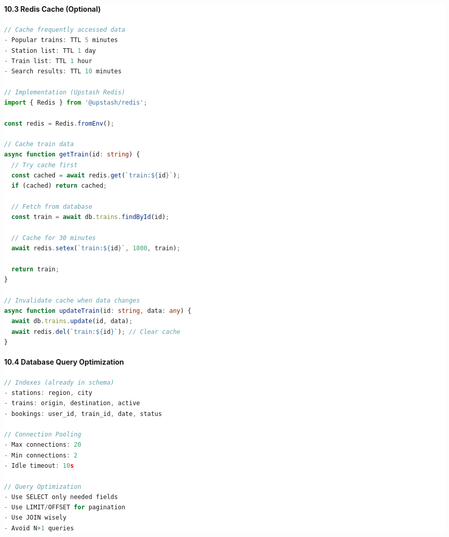 #### 10.3 Redis Cache (Optional)
```typescript
// Cache frequently accessed data
- Popular trains: TTL 5 minutes
- Station list: TTL 1 day
- Train list: TTL 1 hour
- Search results: TTL 10 minutes

// Implementation (Upstash Redis)
import { Redis } from '@upstash/redis';

const redis = Redis.fromEnv();

// Cache train data
async function getTrain(id: string) {
  // Try cache first
  const cached = await redis.get(`train:${id}`);
  if (cached) return cached;
  
  // Fetch from database
  const train = await db.trains.findById(id);
  
  // Cache for 30 minutes
  await redis.setex(`train:${id}`, 1800, train);
  
  return train;
}

// Invalidate cache when data changes
async function updateTrain(id: string, data: any) {
  await db.trains.update(id, data);
  await redis.del(`train:${id}`); // Clear cache
}
```

#### 10.4 Database Query Optimization
```typescript
// Indexes (already in schema)
- stations: region, city
- trains: origin, destination, active
- bookings: user_id, train_id, date, status

// Connection Pooling
- Max connections: 20
- Min connections: 2
- Idle timeout: 10s

// Query Optimization
- Use SELECT only needed fields
- Use LIMIT/OFFSET for pagination
- Use JOIN wisely
- Avoid N+1 queries
```
